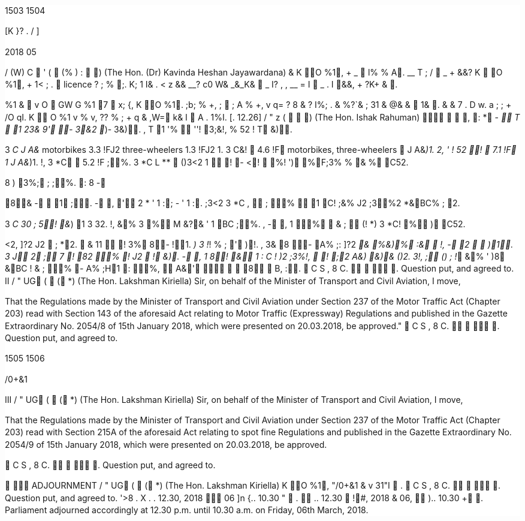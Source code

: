 1503 1504

[K }? . / ]

2018 05

/ (W) C  ' (  (% ) :  ) (The Hon. (Dr) Kavinda Heshan Jayawardana) & K O %1, + _  l% % A. __ T ; /  _ + &&? K  O %1, + 1< ; .  licence ? ; % ;. K; 1 I& . < z \&& __? c0 W\& _&_K&  _ I? , , __ = I  _ . I &&, + ?K+ & .

%1 &  v O  GW G %1 7  x; {, K O %1. ;b; % +, ;  ; A % +, v q= \? 8 & ? I%; . & %?`& ; 31 & @& &  1& . & & 7 . D w. a ; ; + /O qI. K  O %1 v % v, ?? % ; + q & ,W= k& I  A . 1%I. [. 12.26] / " z (   ) (The Hon. Ishak Rahuman)    , : * - * T  1 23& 9' - 3&2 *)- 3&). , T 1 '%  ''! 3;&!, % 52 ! T &).

3 *C J A&* motorbikes 3.3 !FJ2 three-wheelers 1.3 !FJ2 1. 3 C&!  4.6 !F motorbikes, three-wheelers  J A&*)1. 2, ' ! 52 !  7.1 !F 1 J A&*)1. !, 3 *C  5.2 !F ;%. 3 *C L **  ()3<2 1  ! - <!  %! ') %F;3% % & % C52.

8 ) 3%; ; ;%. : 8 -

8& -  1 ;. - , ' 2 * ' 1 :; - ' 1 :. ;3<2 3 *C ,  ; %  1 C! ;&% J2 ;3%2 *&BC% ; 2.

3 *C 30 ; 5! &*) 1 3 32. !, &% 3 % M &?& ' 1 BC ;%. , - , 1 %  & ;  (! *) 3 *C! % ) C52.

<2, ]?2 J2  ; *2.  & 11  ! 3% 8- !1. *) 3 !*! % ; ' )!. , 3& 8 - A% ;: ]?2 *& %&)% :&  !, - 2   *)1. 3 J 2* ; 7 ! 82 % ! J2  ! &). - , 1 8! & 1 : C ! *)2 ;3%!,  ! ;2 A&*) &)& ()2. 3!, ; () ; !* &% ' )8 &BC ! & ; % - A% ;H1 : %,  A&'    8  B, :.  C S , 8 C.    . Question put, and agreed to. II / " UG (  ( *) (The Hon. Lakshman Kiriella) Sir, on behalf of the Minister of Transport and Civil Aviation, I move,

That the Regulations made by the Minister of Transport and Civil Aviation under Section 237 of the Motor Traffic Act (Chapter 203) read with Section 143 of the aforesaid Act relating to Motor Traffic (Expressway) Regulations and published in the Gazette Extraordinary No. 2054/8 of 15th January 2018, which were presented on 20.03.2018, be approved."  C S , 8 C.    . Question put, and agreed to.

1505 1506

/0+&1

III / " UG (  ( *) (The Hon. Lakshman Kiriella) Sir, on behalf of the Minister of Transport and Civil Aviation, I move,

That the Regulations made by the Minister of Transport and Civil Aviation under Section 237 of the Motor Traffic Act (Chapter 203) read with Section 215A of the aforesaid Act relating to spot fine Regulations and published in the Gazette Extraordinary No. 2054/9 of 15th January 2018, which were presented on 20.03.2018, be approved.

 C S , 8 C.    . Question put, and agreed to.

  ADJOURNMENT / " UG (  ( *) (The Hon. Lakshman Kiriella) K O %1, "/0+&1 & v 31"I  .  C S , 8 C.    . Question put, and agreed to. '>8 . X . . 12.30, 2018  06 ]n {.. 10.30 "  .  .. 12.30  !#, 2018 & 06,  ).. 10.30 + . Parliament adjourned accordingly at 12.30 p.m. until 10.30 a.m. on Friday, 06th March, 2018.
